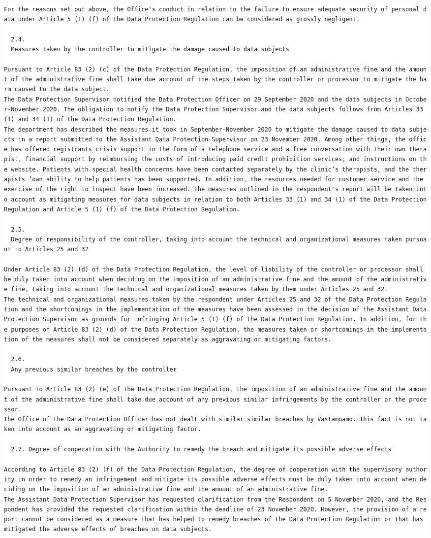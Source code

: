     For the reasons set out above, the Office's conduct in relation to the failure to ensure adequate security of personal data under Article 5 (1) (f) of the Data Protection Regulation can be considered as grossly negligent.
    
      2.4.
      Measures taken by the controller to mitigate the damage caused to data subjects
    
    Pursuant to Article 83 (2) (c) of the Data Protection Regulation, the imposition of an administrative fine and the amount of the administrative fine shall take due account of the steps taken by the controller or processor to mitigate the harm caused to the data subject.
    The Data Protection Supervisor notified the Data Protection Officer on 29 September 2020 and the data subjects in October-November 2020. The obligation to notify the Data Protection Supervisor and the data subjects follows from Articles 33 (1) and 34 (1) of the Data Protection Regulation.
    The department has described the measures it took in September-November 2020 to mitigate the damage caused to data subjects in a report submitted to the Assistant Data Protection Supervisor on 23 November 2020. Among other things, the office has offered registrants crisis support in the form of a telephone service and a free conversation with their own therapist, financial support by reimbursing the costs of introducing paid credit prohibition services, and instructions on the website. Patients with special health concerns have been contacted separately by the clinic’s therapists, and the therapists ’own ability to help patients has been supported. In addition, the resources needed for customer service and the exercise of the right to inspect have been increased. The measures outlined in the respondent's report will be taken into account as mitigating measures for data subjects in relation to both Articles 33 (1) and 34 (1) of the Data Protection Regulation and Article 5 (1) (f) of the Data Protection Regulation.
    
      2.5.
      Degree of responsibility of the controller, taking into account the technical and organizational measures taken pursuant to Articles 25 and 32
    
    Under Article 83 (2) (d) of the Data Protection Regulation, the level of liability of the controller or processor shall be duly taken into account when deciding on the imposition of an administrative fine and the amount of the administrative fine, taking into account the technical and organizational measures taken by them under Articles 25 and 32.
    The technical and organizational measures taken by the respondent under Articles 25 and 32 of the Data Protection Regulation and the shortcomings in the implementation of the measures have been assessed in the decision of the Assistant Data Protection Supervisor as grounds for infringing Article 5 (1) (f) of the Data Protection Regulation. In addition, for the purposes of Article 83 (2) (d) of the Data Protection Regulation, the measures taken or shortcomings in the implementation of the measures shall not be considered separately as aggravating or mitigating factors.
    
      2.6.
      Any previous similar breaches by the controller
    
    Pursuant to Article 83 (2) (e) of the Data Protection Regulation, the imposition of an administrative fine and the amount of the administrative fine shall take due account of any previous similar infringements by the controller or the processor.
    The Office of the Data Protection Officer has not dealt with similar similar breaches by Vastamoamo. This fact is not taken into account as an aggravating or mitigating factor.
    
      2.7. Degree of cooperation with the Authority to remedy the breach and mitigate its possible adverse effects
    
    According to Article 83 (2) (f) of the Data Protection Regulation, the degree of cooperation with the supervisory authority in order to remedy an infringement and mitigate its possible adverse effects must be duly taken into account when deciding on the imposition of an administrative fine and the amount of an administrative fine.
    The Assistant Data Protection Supervisor has requested clarification from the Respondent on 5 November 2020, and the Respondent has provided the requested clarification within the deadline of 23 November 2020. However, the provision of a report cannot be considered as a measure that has helped to remedy breaches of the Data Protection Regulation or that has mitigated the adverse effects of breaches on data subjects.